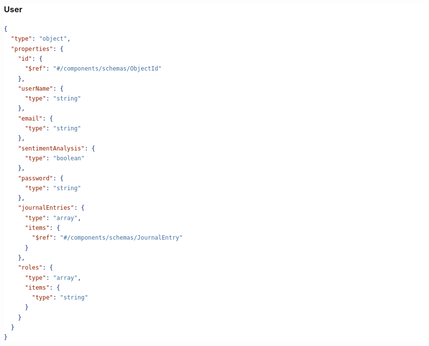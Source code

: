 ### User

```json
{
  "type": "object",
  "properties": {
    "id": {
      "$ref": "#/components/schemas/ObjectId"
    },
    "userName": {
      "type": "string"
    },
    "email": {
      "type": "string"
    },
    "sentimentAnalysis": {
      "type": "boolean"
    },
    "password": {
      "type": "string"
    },
    "journalEntries": {
      "type": "array",
      "items": {
        "$ref": "#/components/schemas/JournalEntry"
      }
    },
    "roles": {
      "type": "array",
      "items": {
        "type": "string"
      }
    }
  }
}
```

